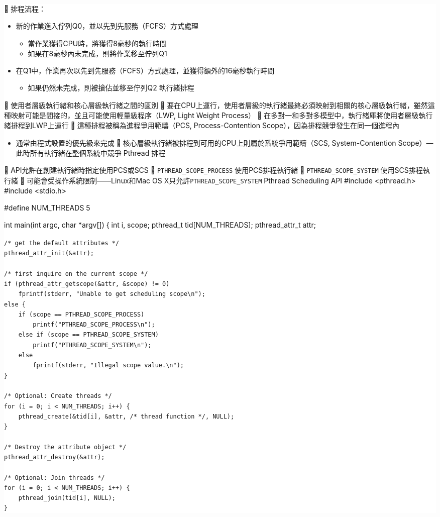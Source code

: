  排程流程：
   - 新的作業進入佇列Q0，並以先到先服務（FCFS）方式處理
      - 當作業獲得CPU時，將獲得8毫秒的執行時間
      - 如果在8毫秒內未完成，則將作業移至佇列Q1

   - 在Q1中，作業再次以先到先服務（FCFS）方式處理，並獲得額外的16毫秒執行時間
      - 如果仍然未完成，則被搶佔並移至佇列Q2
執行緒排程

 使用者層級執行緒和核心層級執行緒之間的區別
 要在CPU上運行，使用者層級的執行緒最終必須映射到相關的核心層級執行緒，雖然這種映射可能是間接的，並且可能使用輕量級程序（LWP, Light Weight Process）
 在多對一和多對多模型中，執行緒庫將使用者層級執行緒排程到LWP上運行
 這種排程被稱為進程爭用範疇（PCS, Process-Contention Scope），因為排程競爭發生在同一個進程內
   - 通常由程式設置的優先級來完成
 核心層級執行緒被排程到可用的CPU上則屬於系統爭用範疇（SCS, System-Contention Scope）—此時所有執行緒在整個系統中競爭
Pthread 排程

 API允許在創建執行緒時指定使用PCS或SCS
 `PTHREAD_SCOPE_PROCESS` 使用PCS排程執行緒
 `PTHREAD_SCOPE_SYSTEM` 使用SCS排程執行緒
 可能會受操作系統限制——Linux和Mac OS X只允許`PTHREAD_SCOPE_SYSTEM`
Pthread Scheduling API
#include <pthread.h> 
#include <stdio.h> 

#define NUM_THREADS 5 

int main(int argc, char *argv[]) { 
    int i, scope;
    pthread_t tid[NUM_THREADS]; 
    pthread_attr_t attr; 

    /* get the default attributes */ 
    pthread_attr_init(&attr); 

    /* first inquire on the current scope */
    if (pthread_attr_getscope(&attr, &scope) != 0) 
        fprintf(stderr, "Unable to get scheduling scope\n"); 
    else { 
        if (scope == PTHREAD_SCOPE_PROCESS) 
            printf("PTHREAD_SCOPE_PROCESS\n"); 
        else if (scope == PTHREAD_SCOPE_SYSTEM) 
            printf("PTHREAD_SCOPE_SYSTEM\n"); 
        else
            fprintf(stderr, "Illegal scope value.\n"); 
    }

    /* Optional: Create threads */
    for (i = 0; i < NUM_THREADS; i++) {
        pthread_create(&tid[i], &attr, /* thread function */, NULL);
    }

    /* Destroy the attribute object */
    pthread_attr_destroy(&attr);

    /* Optional: Join threads */
    for (i = 0; i < NUM_THREADS; i++) {
        pthread_join(tid[i], NULL);
    }
